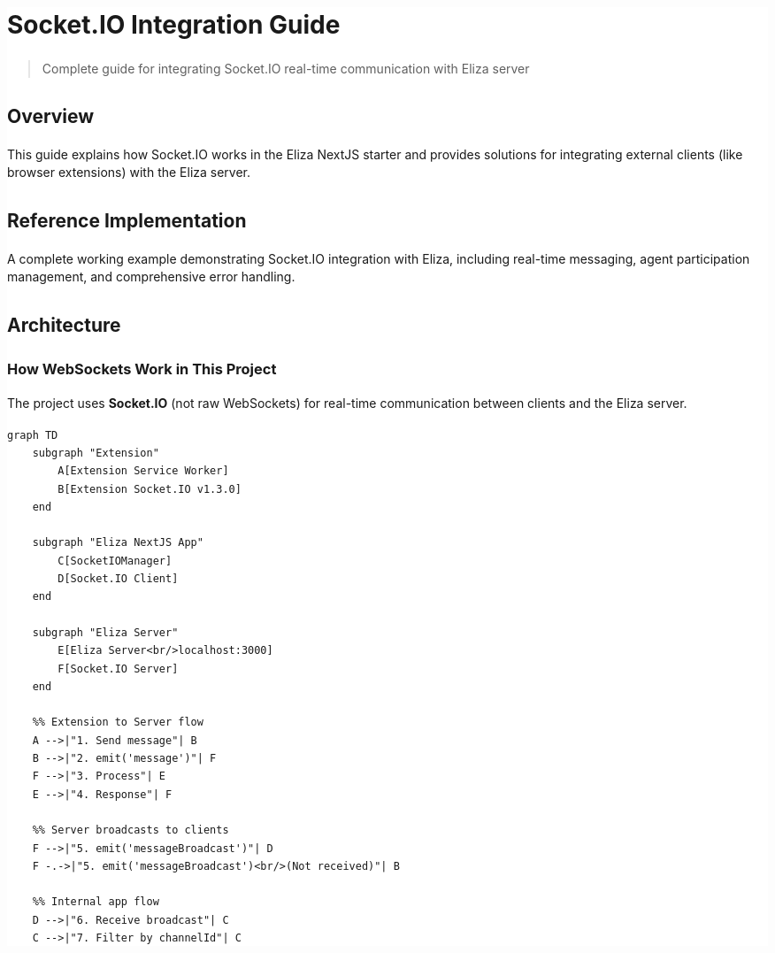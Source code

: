 # Socket.IO Integration Guide

> Complete guide for integrating Socket.IO real-time communication with Eliza server

## Overview

This guide explains how Socket.IO works in the Eliza NextJS starter and provides solutions for integrating external clients (like browser extensions) with the Eliza server.

## Reference Implementation

<Card title="Eliza NextJS Starter" icon="github" href="https://github.com/elizaOS/eliza-nextjs-starter">
  A complete working example demonstrating Socket.IO integration with Eliza, including real-time messaging, agent participation management, and comprehensive error handling.
</Card>

## Architecture

### How WebSockets Work in This Project

The project uses **Socket.IO** (not raw WebSockets) for real-time communication between clients and the Eliza server.

```mermaid
graph TD
    subgraph "Extension"
        A[Extension Service Worker]
        B[Extension Socket.IO v1.3.0]
    end
    
    subgraph "Eliza NextJS App"
        C[SocketIOManager]
        D[Socket.IO Client]
    end
    
    subgraph "Eliza Server"
        E[Eliza Server<br/>localhost:3000]
        F[Socket.IO Server]
    end
    
    %% Extension to Server flow
    A -->|"1. Send message"| B
    B -->|"2. emit('message')"| F
    F -->|"3. Process"| E
    E -->|"4. Response"| F
    
    %% Server broadcasts to clients
    F -->|"5. emit('messageBroadcast')"| D
    F -.->|"5. emit('messageBroadcast')<br/>(Not received)"| B
    
    %% Internal app flow
    D -->|"6. Receive broadcast"| C
    C -->|"7. Filter by channelId"| C
```

